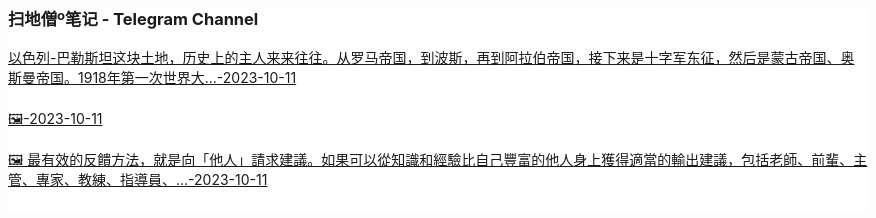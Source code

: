 



###  扫地僧º笔记 - Telegram Channel

<a target=_blank rel=nofollow href="https://t.me/lover_links/4902" >以色列-巴勒斯坦这块土地，历史上的主人来来往往。从罗马帝国，到波斯，再到阿拉伯帝国，接下来是十字军东征，然后是蒙古帝国、奥斯曼帝国。1918年第一次世界大...-2023-10-11</a><br/><br/><a target=_blank rel=nofollow href="https://t.me/lover_links/4901" >🖼-2023-10-11</a><br/><br/><a target=_blank rel=nofollow href="https://t.me/lover_links/4900" >🖼 最有效的反饋方法，就是向「他人」請求建議。如果可以從知識和經驗比自己豐富的他人身上獲得適當的輸出建議，包括老師、前輩、主管、專家、教練、指導員、...-2023-10-11</a><br/><br/>




